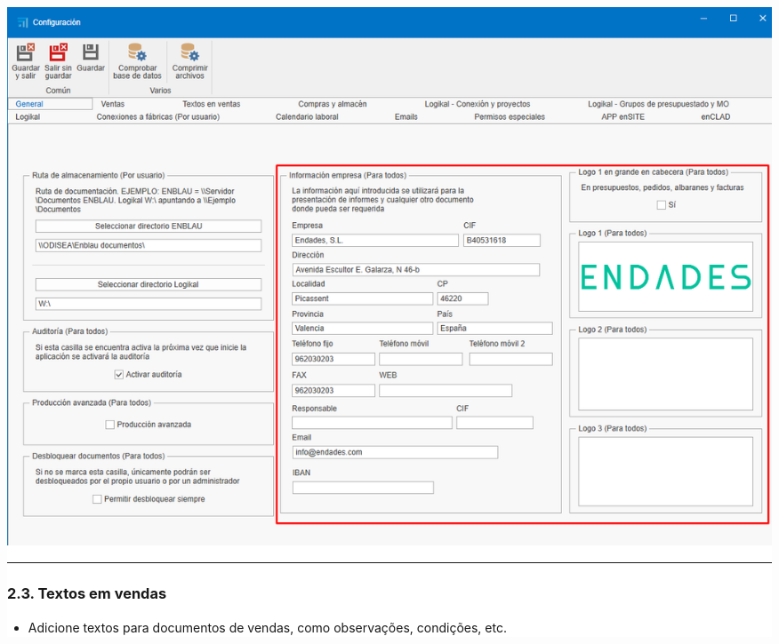   ![info_empresa](Imagenes/CO_Config_ENBLAU/info_empresa.png)

---

### 2.3. Textos em vendas

- Adicione textos para documentos de vendas, como observações, condições, etc.
